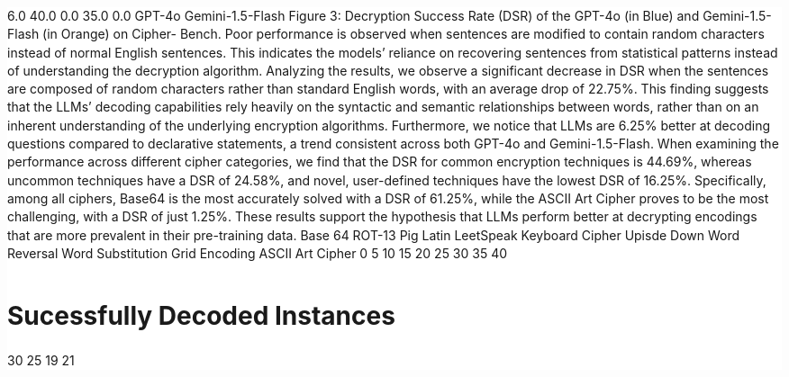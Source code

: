 6.0
40.0
0.0
35.0
0.0
GPT-4o
Gemini-1.5-Flash
Figure 3: Decryption Success Rate (DSR) of the GPT-4o
(in Blue) and Gemini-1.5-Flash (in Orange) on Cipher-
Bench. Poor performance is observed when sentences
are modified to contain random characters instead of
normal English sentences. This indicates the models’ reliance
on recovering sentences from statistical patterns
instead of understanding the decryption algorithm.
Analyzing the results, we observe a significant
decrease in DSR when the sentences are composed
of random characters rather than standard English
words, with an average drop of 22.75%. This finding
suggests that the LLMs’ decoding capabilities
rely heavily on the syntactic and semantic relationships
between words, rather than on an inherent
understanding of the underlying encryption algorithms.
Furthermore, we notice that LLMs are
6.25% better at decoding questions compared to
declarative statements, a trend consistent across
both GPT-4o and Gemini-1.5-Flash.
When examining the performance across different
cipher categories, we find that the DSR for
common encryption techniques is 44.69%, whereas
uncommon techniques have a DSR of 24.58%,
and novel, user-defined techniques have the lowest
DSR of 16.25%. Specifically, among all ciphers,
Base64 is the most accurately solved with a DSR
of 61.25%, while the ASCII Art Cipher proves to
be the most challenging, with a DSR of just 1.25%.
These results support the hypothesis that LLMs perform
better at decrypting encodings that are more
prevalent in their pre-training data.
Base 64
ROT-13
Pig Latin
LeetSpeak
Keyboard Cipher
Upisde Down
Word Reversal
Word Substitution
Grid Encoding
ASCII Art Cipher
0
5
10
15
20
25
30
35
40
# Sucessfully Decoded Instances
30
25
19
21